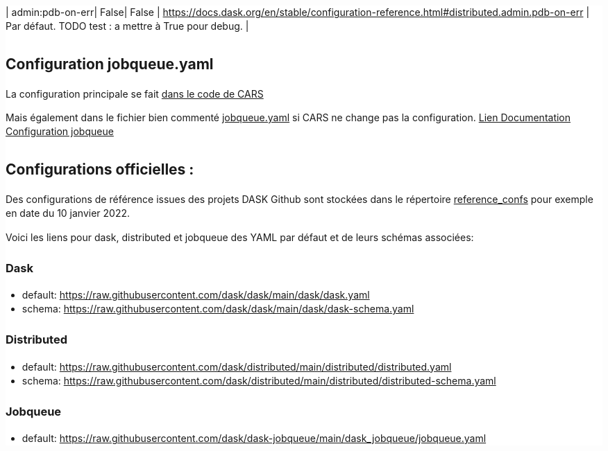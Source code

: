 | admin:pdb-on-err| False| False | https://docs.dask.org/en/stable/configuration-reference.html#distributed.admin.pdb-on-err | Par défaut. TODO test : a mettre à True pour debug. |

## Configuration jobqueue.yaml

La configuration principale se fait [dans le code  de CARS](https://gitlab.cnes.fr/3d/cars/-/blob/master/cars/cluster/dask.py#L307)

Mais également dans le fichier bien commenté [jobqueue.yaml](./jobqueue.yaml) si CARS ne change pas la configuration.
[Lien Documentation Configuration jobqueue](https://jobqueue.dask.org/en/latest/configuration.html)

## Configurations officielles : 


Des configurations de référence issues des projets DASK Github sont stockées dans le répertoire [reference_confs](./reference_confs/) pour exemple en date du 10 janvier 2022. 

Voici les liens pour dask, distributed et jobqueue des YAML par défaut et de leurs schémas associées: 

### Dask

- default: https://raw.githubusercontent.com/dask/dask/main/dask/dask.yaml
- schema: https://raw.githubusercontent.com/dask/dask/main/dask/dask-schema.yaml

### Distributed

- default: https://raw.githubusercontent.com/dask/distributed/main/distributed/distributed.yaml
- schema: https://raw.githubusercontent.com/dask/distributed/main/distributed/distributed-schema.yaml

### Jobqueue

- default: https://raw.githubusercontent.com/dask/dask-jobqueue/main/dask_jobqueue/jobqueue.yaml